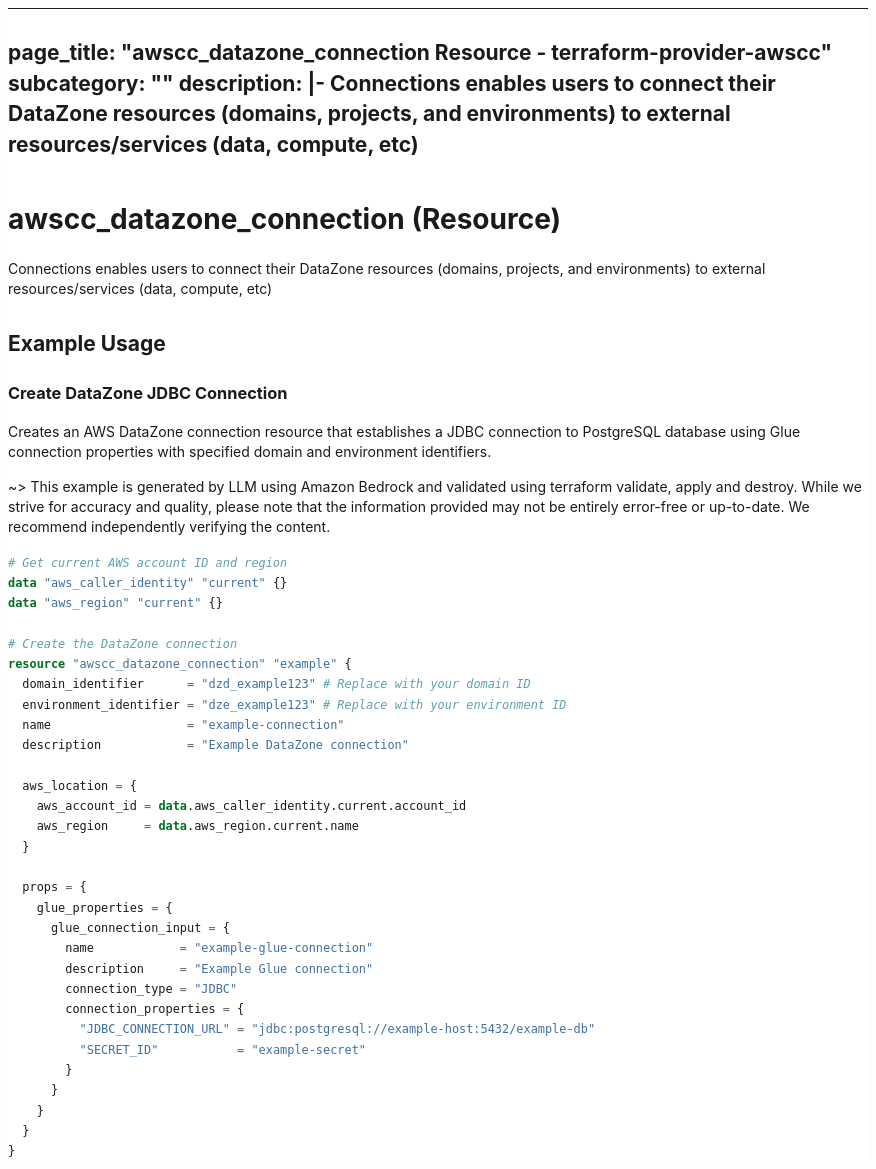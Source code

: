 
---
page_title: "awscc_datazone_connection Resource - terraform-provider-awscc"
subcategory: ""
description: |-
  Connections enables users to connect their DataZone resources (domains, projects, and environments) to external resources/services (data, compute, etc)
---

# awscc_datazone_connection (Resource)

Connections enables users to connect their DataZone resources (domains, projects, and environments) to external resources/services (data, compute, etc)

## Example Usage

### Create DataZone JDBC Connection

Creates an AWS DataZone connection resource that establishes a JDBC connection to PostgreSQL database using Glue connection properties with specified domain and environment identifiers.

~> This example is generated by LLM using Amazon Bedrock and validated using terraform validate, apply and destroy. While we strive for accuracy and quality, please note that the information provided may not be entirely error-free or up-to-date. We recommend independently verifying the content.

```terraform
# Get current AWS account ID and region
data "aws_caller_identity" "current" {}
data "aws_region" "current" {}

# Create the DataZone connection
resource "awscc_datazone_connection" "example" {
  domain_identifier      = "dzd_example123" # Replace with your domain ID
  environment_identifier = "dze_example123" # Replace with your environment ID
  name                   = "example-connection"
  description            = "Example DataZone connection"

  aws_location = {
    aws_account_id = data.aws_caller_identity.current.account_id
    aws_region     = data.aws_region.current.name
  }

  props = {
    glue_properties = {
      glue_connection_input = {
        name            = "example-glue-connection"
        description     = "Example Glue connection"
        connection_type = "JDBC"
        connection_properties = {
          "JDBC_CONNECTION_URL" = "jdbc:postgresql://example-host:5432/example-db"
          "SECRET_ID"           = "example-secret"
        }
      }
    }
  }
}
```
